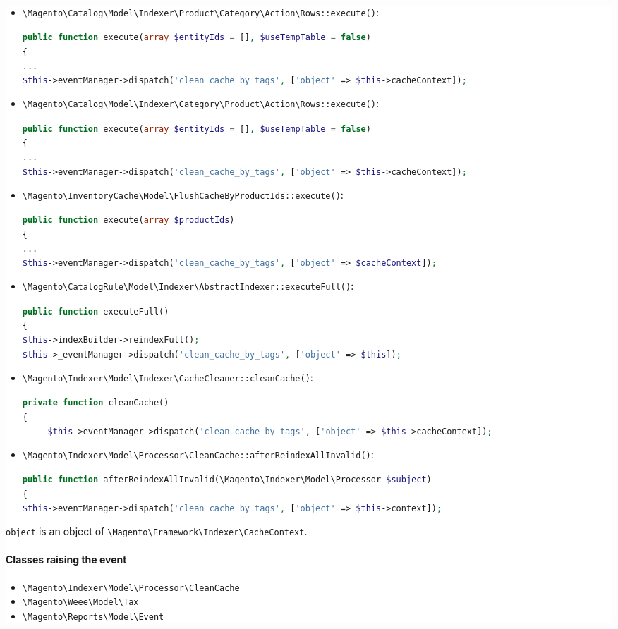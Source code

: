 *  `\Magento\Catalog\Model\Indexer\Product\Category\Action\Rows::execute()`:

   ```php
   public function execute(array $entityIds = [], $useTempTable = false)
   {
   ...
   $this->eventManager->dispatch('clean_cache_by_tags', ['object' => $this->cacheContext]);
   ```

*  `\Magento\Catalog\Model\Indexer\Category\Product\Action\Rows::execute()`:

   ```php
   public function execute(array $entityIds = [], $useTempTable = false)
   {
   ...
   $this->eventManager->dispatch('clean_cache_by_tags', ['object' => $this->cacheContext]);
   ```

*  `\Magento\InventoryCache\Model\FlushCacheByProductIds::execute()`:

   ```php
   public function execute(array $productIds)
   {
   ...
   $this->eventManager->dispatch('clean_cache_by_tags', ['object' => $cacheContext]);
   ```

*  `\Magento\CatalogRule\Model\Indexer\AbstractIndexer::executeFull()`:

   ```php
   public function executeFull()
   {
   $this->indexBuilder->reindexFull();
   $this->_eventManager->dispatch('clean_cache_by_tags', ['object' => $this]);
   ```

*  `\Magento\Indexer\Model\Indexer\CacheCleaner::cleanCache()`:

   ```php
   private function cleanCache()
   {
        $this->eventManager->dispatch('clean_cache_by_tags', ['object' => $this->cacheContext]);
   ```

*  `\Magento\Indexer\Model\Processor\CleanCache::afterReindexAllInvalid()`:

   ```php
   public function afterReindexAllInvalid(\Magento\Indexer\Model\Processor $subject)
   {
   $this->eventManager->dispatch('clean_cache_by_tags', ['object' => $this->context]);
   ```

`object` is an object of `\Magento\Framework\Indexer\CacheContext`.

#### Classes raising the event

*  `\Magento\Indexer\Model\Processor\CleanCache`
*  `\Magento\Weee\Model\Tax`
*  `\Magento\Reports\Model\Event`
